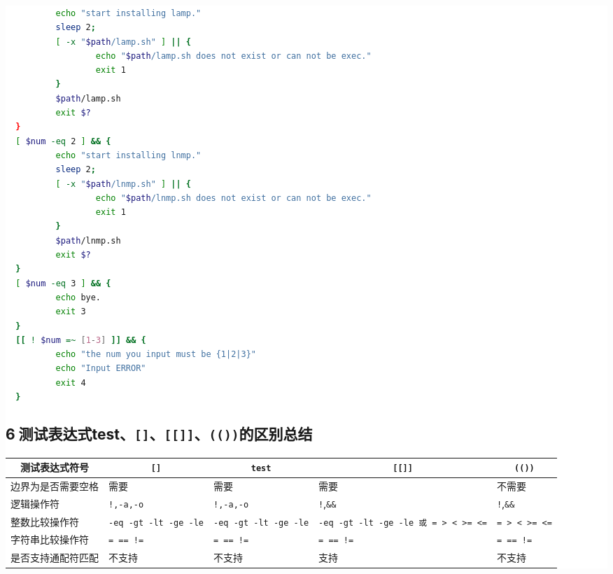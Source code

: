 ```bash
          echo "start installing lamp."
          sleep 2;
          [ -x "$path/lamp.sh" ] || {
                  echo "$path/lamp.sh does not exist or can not be exec."
                  exit 1
          }
          $path/lamp.sh
          exit $?
  }
  [ $num -eq 2 ] && {
          echo "start installing lnmp."
          sleep 2;
          [ -x "$path/lnmp.sh" ] || {
                  echo "$path/lnmp.sh does not exist or can not be exec."
                  exit 1
          }
          $path/lnmp.sh
          exit $?
  }
  [ $num -eq 3 ] && {
          echo bye.
          exit 3
  }
  [[ ! $num =~ [1-3] ]] && {
          echo "the num you input must be {1|2|3}"
          echo "Input ERROR"
          exit 4
  }
```
## 6 测试表达式test、`[]`、`[[]]`、`(())`的区别总结
测试表达式符号|`[]`|`test`|`[[]]`|`(())`
-|-|-|-|-
边界为是否需要空格|需要|需要|需要|不需要
逻辑操作符|`!,-a,-o`|`!,-a,-o`|`!`,`&&`|`!`,`&&`
整数比较操作符|`-eq -gt -lt -ge -le`|`-eq -gt -lt -ge -le`|`-eq -gt -lt -ge -le 或 = > < >= <=`|`= > < >= <=`
字符串比较操作符|`= == !=`|`= == !=`|`= == !=`|`= == !=`
是否支持通配符匹配|不支持|不支持|支持|不支持
